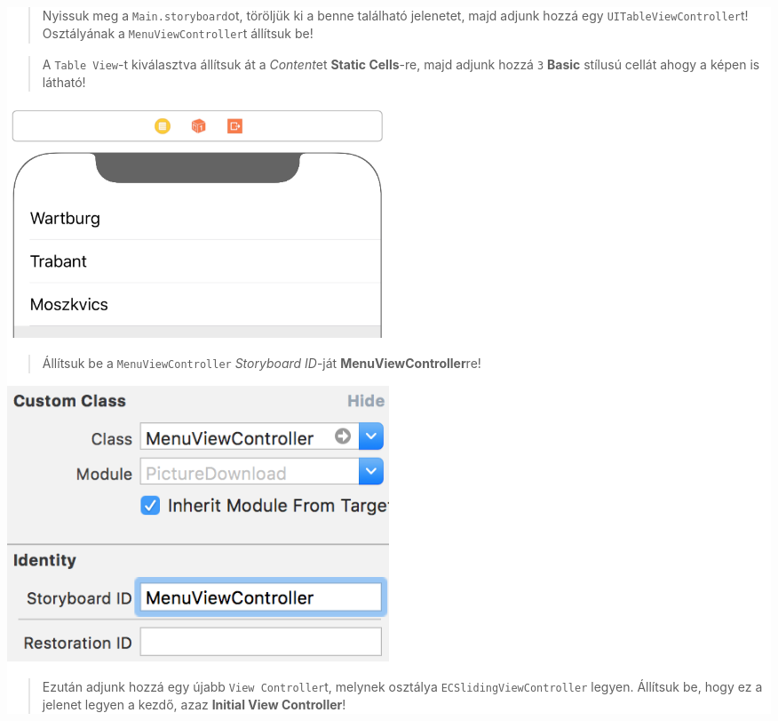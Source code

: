 > Nyissuk meg a `Main.storyboard`ot, töröljük ki a benne található jelenetet, majd adjunk hozzá egy `UITableViewController`t! Osztályának a `MenuViewController`t állítsuk be! 


> A `Table View`-t kiválasztva állítsuk át a *Content*et **Static Cells**-re, majd adjunk hozzá `3` **Basic** stílusú cellát ahogy a képen is látható! 

<img src="img/08_desired_ui.png" alt="08" style="width: 50%;" />

> Állítsuk be a `MenuViewController` *Storyboard ID*-ját **MenuViewController**re!

<img src="img/09_menu_vc_storyboard_id.png" alt="09" style="width: 50%;" />

> Ezután adjunk hozzá egy újabb `View Controller`t, melynek osztálya `ECSlidingViewController` legyen. Állítsuk be, hogy ez a jelenet legyen a kezdő, azaz **Initial View Controller**!
